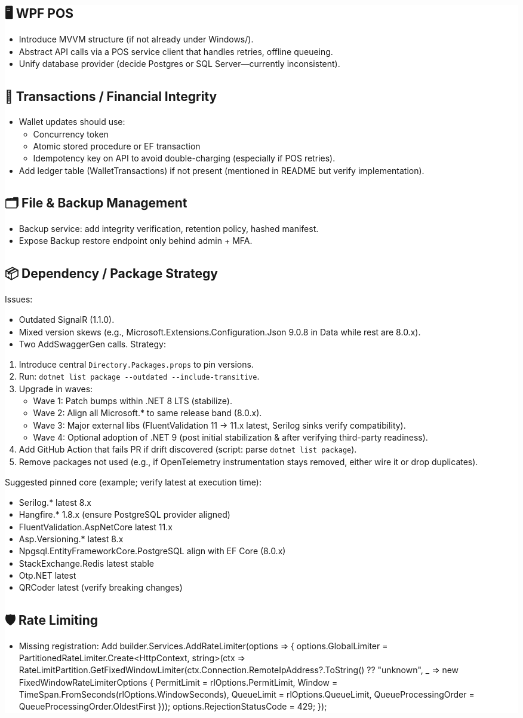 ## 🖥️ WPF POS
- Introduce MVVM structure (if not already under Windows/).
- Abstract API calls via a POS service client that handles retries, offline queueing.
- Unify database provider (decide Postgres or SQL Server—currently inconsistent).

## 💼 Transactions / Financial Integrity
- Wallet updates should use:
  - Concurrency token
  - Atomic stored procedure or EF transaction
  - Idempotency key on API to avoid double-charging (especially if POS retries).
- Add ledger table (WalletTransactions) if not present (mentioned in README but verify implementation).

## 🗂️ File & Backup Management
- Backup service: add integrity verification, retention policy, hashed manifest.
- Expose Backup restore endpoint only behind admin + MFA.

## 📦 Dependency / Package Strategy
Issues:
- Outdated SignalR (1.1.0).
- Mixed version skews (e.g., Microsoft.Extensions.Configuration.Json 9.0.8 in Data while rest are 8.0.x).
- Two AddSwaggerGen calls.
Strategy:
1. Introduce central `Directory.Packages.props` to pin versions.
2. Run: `dotnet list package --outdated --include-transitive`.
3. Upgrade in waves:
   - Wave 1: Patch bumps within .NET 8 LTS (stabilize).
   - Wave 2: Align all Microsoft.* to same release band (8.0.x).
   - Wave 3: Major external libs (FluentValidation 11 → 11.x latest, Serilog sinks verify compatibility).
   - Wave 4: Optional adoption of .NET 9 (post initial stabilization & after verifying third-party readiness).
4. Add GitHub Action that fails PR if drift discovered (script: parse `dotnet list package`).
5. Remove packages not used (e.g., if OpenTelemetry instrumentation stays removed, either wire it or drop duplicates).

Suggested pinned core (example; verify latest at execution time):
- Serilog.* latest 8.x
- Hangfire.* 1.8.x (ensure PostgreSQL provider aligned)
- FluentValidation.AspNetCore latest 11.x
- Asp.Versioning.* latest 8.x
- Npgsql.EntityFrameworkCore.PostgreSQL align with EF Core (8.0.x)
- StackExchange.Redis latest stable
- Otp.NET latest
- QRCoder latest (verify breaking changes)

## 🛡️ Rate Limiting
- Missing registration: Add
  builder.Services.AddRateLimiter(options => {
     options.GlobalLimiter = PartitionedRateLimiter.Create<HttpContext, string>(ctx =>
         RateLimitPartition.GetFixedWindowLimiter(ctx.Connection.RemoteIpAddress?.ToString() ?? "unknown",
             _ => new FixedWindowRateLimiterOptions {
                PermitLimit = rlOptions.PermitLimit,
                Window = TimeSpan.FromSeconds(rlOptions.WindowSeconds),
                QueueLimit = rlOptions.QueueLimit,
                QueueProcessingOrder = QueueProcessingOrder.OldestFirst
             }));
     options.RejectionStatusCode = 429;
  });